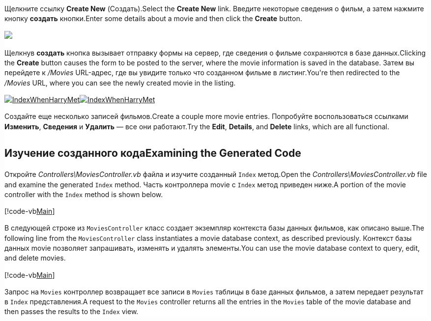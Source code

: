 <span data-ttu-id="f57c2-141">Щелкните ссылку **Create New** (Создать).</span><span class="sxs-lookup"><span data-stu-id="f57c2-141">Select the **Create New** link.</span></span> <span data-ttu-id="f57c2-142">Введите некоторые сведения о фильм, а затем нажмите кнопку **создать** кнопки.</span><span class="sxs-lookup"><span data-stu-id="f57c2-142">Enter some details about a movie and then click the **Create** button.</span></span>

![](accessing-your-models-data-from-a-controller/_static/image6.png)

<span data-ttu-id="f57c2-143">Щелкнув **создать** кнопка вызывает отправку формы на сервер, где сведения о фильме сохраняются в базе данных.</span><span class="sxs-lookup"><span data-stu-id="f57c2-143">Clicking the **Create** button causes the form to be posted to the server, where the movie information is saved in the database.</span></span> <span data-ttu-id="f57c2-144">Затем вы перейдете к */Movies* URL-адрес, где вы увидите только что созданном фильме в листинг.</span><span class="sxs-lookup"><span data-stu-id="f57c2-144">You're then redirected to the */Movies* URL, where you can see the newly created movie in the listing.</span></span>

<span data-ttu-id="f57c2-145">[![IndexWhenHarryMet](accessing-your-models-data-from-a-controller/_static/image8.png)](accessing-your-models-data-from-a-controller/_static/image7.png)</span><span class="sxs-lookup"><span data-stu-id="f57c2-145">[![IndexWhenHarryMet](accessing-your-models-data-from-a-controller/_static/image8.png)](accessing-your-models-data-from-a-controller/_static/image7.png)</span></span>

<span data-ttu-id="f57c2-146">Создайте еще несколько записей фильмов.</span><span class="sxs-lookup"><span data-stu-id="f57c2-146">Create a couple more movie entries.</span></span> <span data-ttu-id="f57c2-147">Попробуйте воспользоваться ссылками **Изменить**, **Сведения** и **Удалить** — все они работают.</span><span class="sxs-lookup"><span data-stu-id="f57c2-147">Try the **Edit**, **Details**, and **Delete** links, which are all functional.</span></span>

## <a name="examining-the-generated-code"></a><span data-ttu-id="f57c2-148">Изучение созданного кода</span><span class="sxs-lookup"><span data-stu-id="f57c2-148">Examining the Generated Code</span></span>

<span data-ttu-id="f57c2-149">Откройте *Controllers\MoviesController.vb* файла и изучите созданный `Index` метод.</span><span class="sxs-lookup"><span data-stu-id="f57c2-149">Open the *Controllers\MoviesController.vb* file and examine the generated `Index` method.</span></span> <span data-ttu-id="f57c2-150">Часть контроллера movie с `Index` метод приведен ниже.</span><span class="sxs-lookup"><span data-stu-id="f57c2-150">A portion of the movie controller with the `Index` method is shown below.</span></span>

[!code-vb[Main](accessing-your-models-data-from-a-controller/samples/sample1.vb)]

<span data-ttu-id="f57c2-151">В следующей строке из `MoviesController` класс создает экземпляр контекста базы данных фильмов, как описано выше.</span><span class="sxs-lookup"><span data-stu-id="f57c2-151">The following line from the `MoviesController` class instantiates a movie database context, as described previously.</span></span> <span data-ttu-id="f57c2-152">Контекст базы данных movie позволяет запрашивать, изменять и удалять элементы.</span><span class="sxs-lookup"><span data-stu-id="f57c2-152">You can use the movie database context to query, edit, and delete movies.</span></span>

[!code-vb[Main](accessing-your-models-data-from-a-controller/samples/sample2.vb)]

<span data-ttu-id="f57c2-153">Запрос на `Movies` контроллер возвращает все записи в `Movies` таблицы в базе данных фильмов, а затем передает результат в `Index` представления.</span><span class="sxs-lookup"><span data-stu-id="f57c2-153">A request to the `Movies` controller returns all the entries in the `Movies` table of the movie database and then passes the results to the `Index` view.</span></span>
